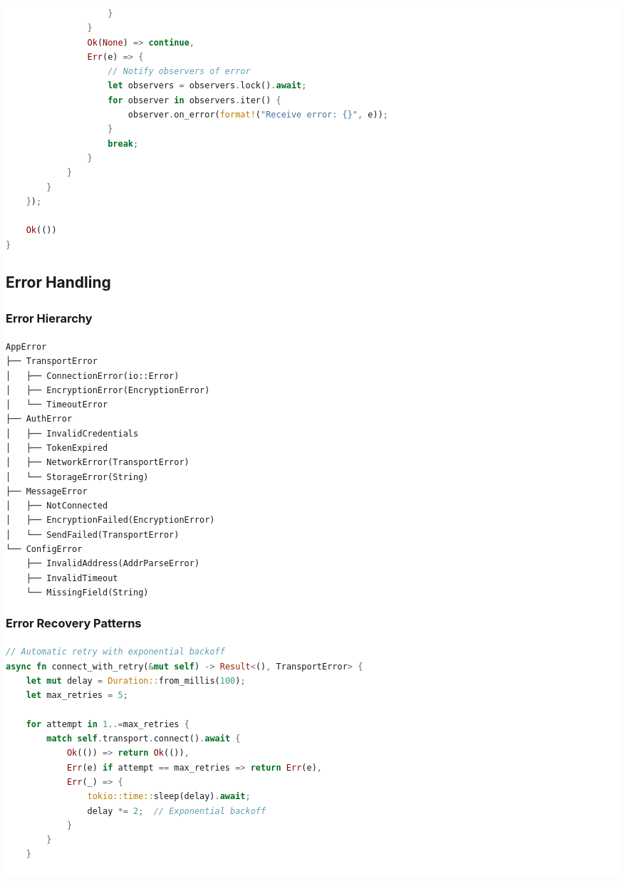 ```rust
                    }
                }
                Ok(None) => continue,
                Err(e) => {
                    // Notify observers of error
                    let observers = observers.lock().await;
                    for observer in observers.iter() {
                        observer.on_error(format!("Receive error: {}", e));
                    }
                    break;
                }
            }
        }
    });
    
    Ok(())
}
```

## Error Handling

### Error Hierarchy

```
AppError
├── TransportError
│   ├── ConnectionError(io::Error)
│   ├── EncryptionError(EncryptionError)
│   └── TimeoutError
├── AuthError
│   ├── InvalidCredentials
│   ├── TokenExpired
│   ├── NetworkError(TransportError)
│   └── StorageError(String)
├── MessageError
│   ├── NotConnected
│   ├── EncryptionFailed(EncryptionError)
│   └── SendFailed(TransportError)
└── ConfigError
    ├── InvalidAddress(AddrParseError)
    ├── InvalidTimeout
    └── MissingField(String)
```

### Error Recovery Patterns

```rust
// Automatic retry with exponential backoff
async fn connect_with_retry(&mut self) -> Result<(), TransportError> {
    let mut delay = Duration::from_millis(100);
    let max_retries = 5;
    
    for attempt in 1..=max_retries {
        match self.transport.connect().await {
            Ok(()) => return Ok(()),
            Err(e) if attempt == max_retries => return Err(e),
            Err(_) => {
                tokio::time::sleep(delay).await;
                delay *= 2;  // Exponential backoff
            }
        }
    }
    
```